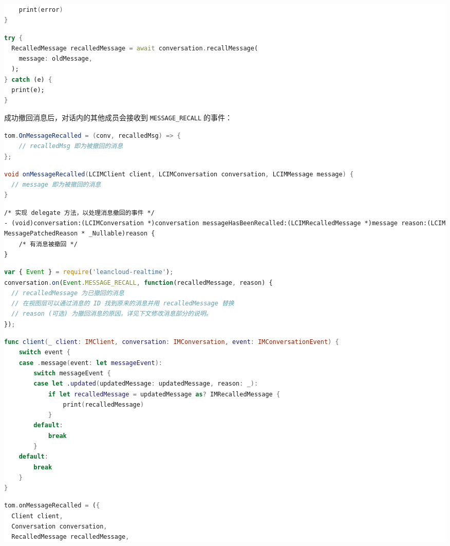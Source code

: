 ```swift
    print(error)
}
```
```dart
try {
  RecalledMessage recalledMessage = await conversation.recallMessage(
    message: oldMessage,
  );
} catch (e) {
  print(e);
}
```


</MultiLang>


成功撤回消息后，对话内的其他成员会接收到 `MESSAGE_RECALL` 的事件：

<MultiLang>

```cs
tom.OnMessageRecalled = (conv, recalledMsg) => {
    // recalledMsg 即为被撤回的消息
};
```
```java
void onMessageRecalled(LCIMClient client, LCIMConversation conversation, LCIMMessage message) {
  // message 即为被撤回的消息
}
```
```objc
/* 实现 delegate 方法，以处理消息撤回的事件 */
- (void)conversation:(LCIMConversation *)conversation messageHasBeenRecalled:(LCIMRecalledMessage *)message reason:(LCIMMessagePatchedReason * _Nullable)reason {
    /* 有消息被撤回 */
}
```
```js
var { Event } = require('leancloud-realtime');
conversation.on(Event.MESSAGE_RECALL, function(recalledMessage, reason) {
  // recalledMessage 为已撤回的消息
  // 在视图层可以通过消息的 ID 找到原来的消息并用 recalledMessage 替换
  // reason (可选) 为撤回消息的原因，详见下文修改消息部分的说明。
});
```
```swift
func client(_ client: IMClient, conversation: IMConversation, event: IMConversationEvent) {
    switch event {
    case .message(event: let messageEvent):
        switch messageEvent {
        case let .updated(updatedMessage: updatedMessage, reason: _):
            if let recalledMessage = updatedMessage as? IMRecalledMessage {
                print(recalledMessage)
            }
        default:
            break
        }
    default:
        break
    }
}
```
```dart
tom.onMessageRecalled = ({
  Client client,
  Conversation conversation,
  RecalledMessage recalledMessage,
```
